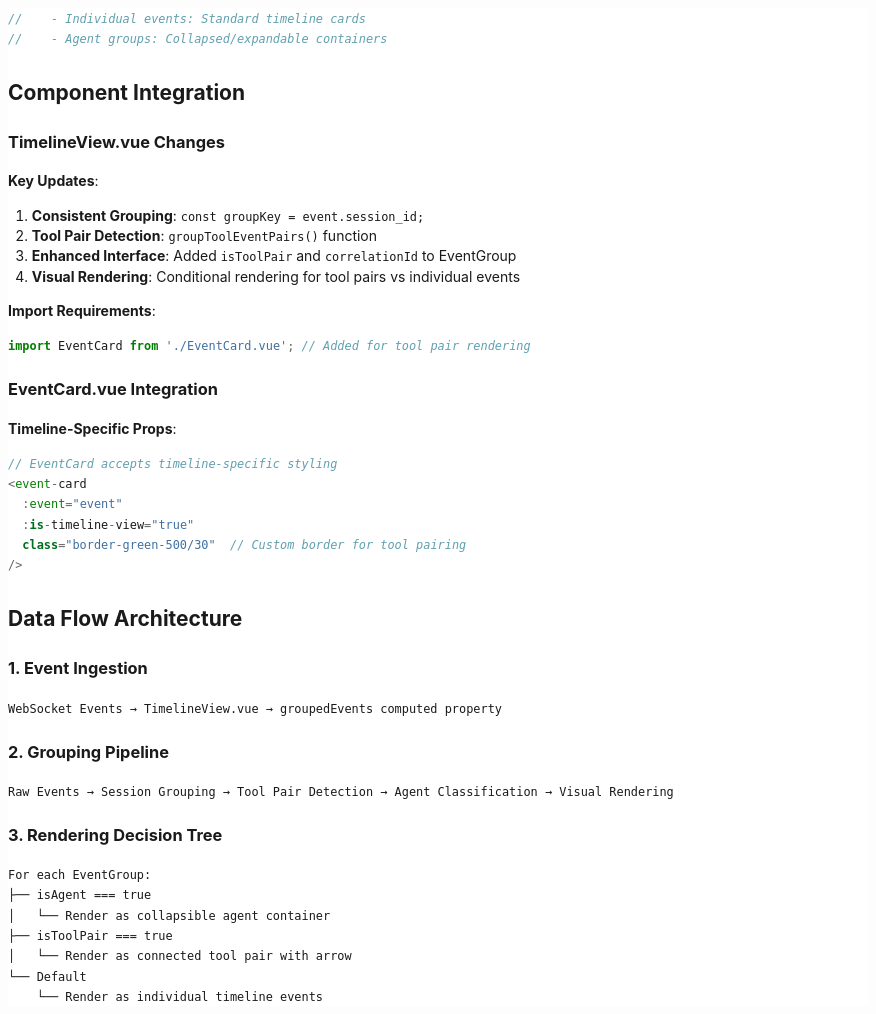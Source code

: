 ```typescript
//    - Individual events: Standard timeline cards
//    - Agent groups: Collapsed/expandable containers
```

## Component Integration

### TimelineView.vue Changes

**Key Updates**:
1. **Consistent Grouping**: `const groupKey = event.session_id;`
2. **Tool Pair Detection**: `groupToolEventPairs()` function
3. **Enhanced Interface**: Added `isToolPair` and `correlationId` to EventGroup
4. **Visual Rendering**: Conditional rendering for tool pairs vs individual events

**Import Requirements**:
```typescript
import EventCard from './EventCard.vue'; // Added for tool pair rendering
```

### EventCard.vue Integration

**Timeline-Specific Props**:
```typescript
// EventCard accepts timeline-specific styling
<event-card
  :event="event"
  :is-timeline-view="true"
  class="border-green-500/30"  // Custom border for tool pairing
/>
```

## Data Flow Architecture

### 1. Event Ingestion
```
WebSocket Events → TimelineView.vue → groupedEvents computed property
```

### 2. Grouping Pipeline
```
Raw Events → Session Grouping → Tool Pair Detection → Agent Classification → Visual Rendering
```

### 3. Rendering Decision Tree
```
For each EventGroup:
├── isAgent === true
│   └── Render as collapsible agent container
├── isToolPair === true
│   └── Render as connected tool pair with arrow
└── Default
    └── Render as individual timeline events
```
